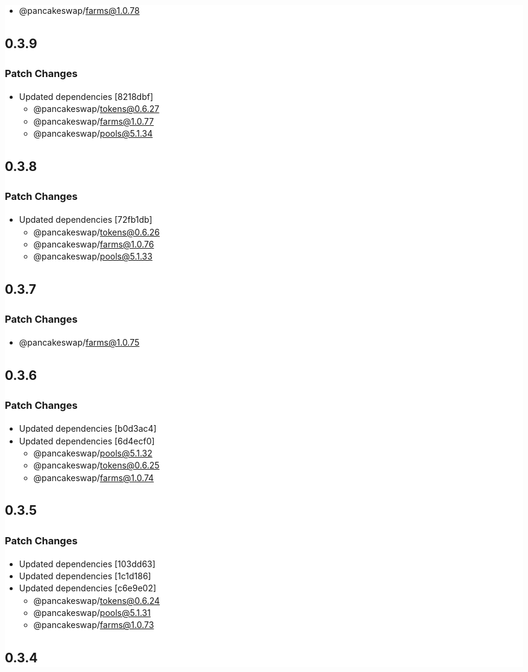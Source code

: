 - @pancakeswap/farms@1.0.78

## 0.3.9

### Patch Changes

- Updated dependencies [8218dbf]
  - @pancakeswap/tokens@0.6.27
  - @pancakeswap/farms@1.0.77
  - @pancakeswap/pools@5.1.34

## 0.3.8

### Patch Changes

- Updated dependencies [72fb1db]
  - @pancakeswap/tokens@0.6.26
  - @pancakeswap/farms@1.0.76
  - @pancakeswap/pools@5.1.33

## 0.3.7

### Patch Changes

- @pancakeswap/farms@1.0.75

## 0.3.6

### Patch Changes

- Updated dependencies [b0d3ac4]
- Updated dependencies [6d4ecf0]
  - @pancakeswap/pools@5.1.32
  - @pancakeswap/tokens@0.6.25
  - @pancakeswap/farms@1.0.74

## 0.3.5

### Patch Changes

- Updated dependencies [103dd63]
- Updated dependencies [1c1d186]
- Updated dependencies [c6e9e02]
  - @pancakeswap/tokens@0.6.24
  - @pancakeswap/pools@5.1.31
  - @pancakeswap/farms@1.0.73

## 0.3.4

